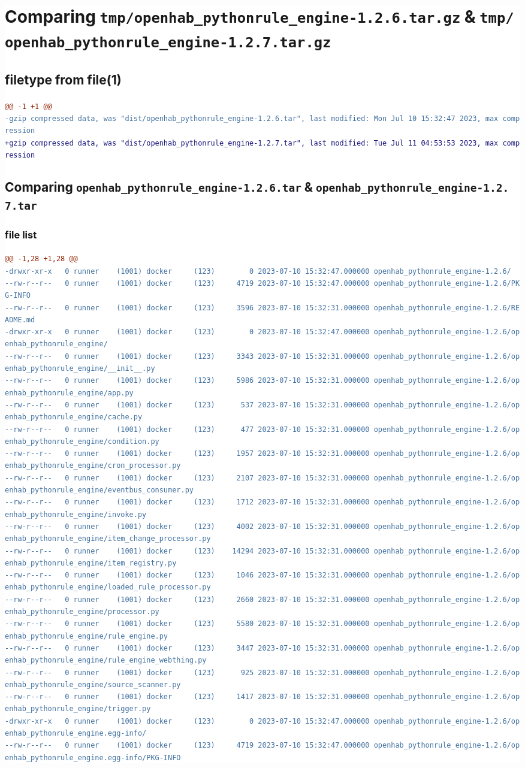 # Comparing `tmp/openhab_pythonrule_engine-1.2.6.tar.gz` & `tmp/openhab_pythonrule_engine-1.2.7.tar.gz`

## filetype from file(1)

```diff
@@ -1 +1 @@
-gzip compressed data, was "dist/openhab_pythonrule_engine-1.2.6.tar", last modified: Mon Jul 10 15:32:47 2023, max compression
+gzip compressed data, was "dist/openhab_pythonrule_engine-1.2.7.tar", last modified: Tue Jul 11 04:53:53 2023, max compression
```

## Comparing `openhab_pythonrule_engine-1.2.6.tar` & `openhab_pythonrule_engine-1.2.7.tar`

### file list

```diff
@@ -1,28 +1,28 @@
-drwxr-xr-x   0 runner    (1001) docker     (123)        0 2023-07-10 15:32:47.000000 openhab_pythonrule_engine-1.2.6/
--rw-r--r--   0 runner    (1001) docker     (123)     4719 2023-07-10 15:32:47.000000 openhab_pythonrule_engine-1.2.6/PKG-INFO
--rw-r--r--   0 runner    (1001) docker     (123)     3596 2023-07-10 15:32:31.000000 openhab_pythonrule_engine-1.2.6/README.md
-drwxr-xr-x   0 runner    (1001) docker     (123)        0 2023-07-10 15:32:47.000000 openhab_pythonrule_engine-1.2.6/openhab_pythonrule_engine/
--rw-r--r--   0 runner    (1001) docker     (123)     3343 2023-07-10 15:32:31.000000 openhab_pythonrule_engine-1.2.6/openhab_pythonrule_engine/__init__.py
--rw-r--r--   0 runner    (1001) docker     (123)     5986 2023-07-10 15:32:31.000000 openhab_pythonrule_engine-1.2.6/openhab_pythonrule_engine/app.py
--rw-r--r--   0 runner    (1001) docker     (123)      537 2023-07-10 15:32:31.000000 openhab_pythonrule_engine-1.2.6/openhab_pythonrule_engine/cache.py
--rw-r--r--   0 runner    (1001) docker     (123)      477 2023-07-10 15:32:31.000000 openhab_pythonrule_engine-1.2.6/openhab_pythonrule_engine/condition.py
--rw-r--r--   0 runner    (1001) docker     (123)     1957 2023-07-10 15:32:31.000000 openhab_pythonrule_engine-1.2.6/openhab_pythonrule_engine/cron_processor.py
--rw-r--r--   0 runner    (1001) docker     (123)     2107 2023-07-10 15:32:31.000000 openhab_pythonrule_engine-1.2.6/openhab_pythonrule_engine/eventbus_consumer.py
--rw-r--r--   0 runner    (1001) docker     (123)     1712 2023-07-10 15:32:31.000000 openhab_pythonrule_engine-1.2.6/openhab_pythonrule_engine/invoke.py
--rw-r--r--   0 runner    (1001) docker     (123)     4002 2023-07-10 15:32:31.000000 openhab_pythonrule_engine-1.2.6/openhab_pythonrule_engine/item_change_processor.py
--rw-r--r--   0 runner    (1001) docker     (123)    14294 2023-07-10 15:32:31.000000 openhab_pythonrule_engine-1.2.6/openhab_pythonrule_engine/item_registry.py
--rw-r--r--   0 runner    (1001) docker     (123)     1046 2023-07-10 15:32:31.000000 openhab_pythonrule_engine-1.2.6/openhab_pythonrule_engine/loaded_rule_processor.py
--rw-r--r--   0 runner    (1001) docker     (123)     2660 2023-07-10 15:32:31.000000 openhab_pythonrule_engine-1.2.6/openhab_pythonrule_engine/processor.py
--rw-r--r--   0 runner    (1001) docker     (123)     5580 2023-07-10 15:32:31.000000 openhab_pythonrule_engine-1.2.6/openhab_pythonrule_engine/rule_engine.py
--rw-r--r--   0 runner    (1001) docker     (123)     3447 2023-07-10 15:32:31.000000 openhab_pythonrule_engine-1.2.6/openhab_pythonrule_engine/rule_engine_webthing.py
--rw-r--r--   0 runner    (1001) docker     (123)      925 2023-07-10 15:32:31.000000 openhab_pythonrule_engine-1.2.6/openhab_pythonrule_engine/source_scanner.py
--rw-r--r--   0 runner    (1001) docker     (123)     1417 2023-07-10 15:32:31.000000 openhab_pythonrule_engine-1.2.6/openhab_pythonrule_engine/trigger.py
-drwxr-xr-x   0 runner    (1001) docker     (123)        0 2023-07-10 15:32:47.000000 openhab_pythonrule_engine-1.2.6/openhab_pythonrule_engine.egg-info/
--rw-r--r--   0 runner    (1001) docker     (123)     4719 2023-07-10 15:32:47.000000 openhab_pythonrule_engine-1.2.6/openhab_pythonrule_engine.egg-info/PKG-INFO
```